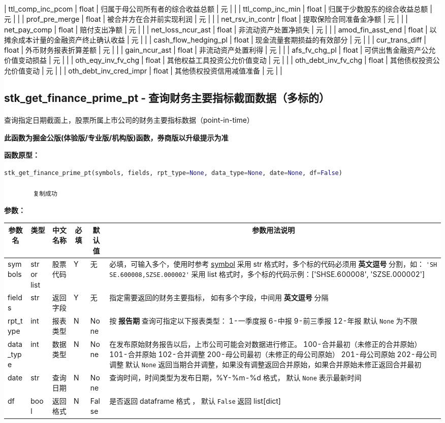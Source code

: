 | ttl\_comp\_inc\_pcom | float | 归属于母公司所有者的综合收益总额 | 元 |  |
| ttl\_comp\_inc\_min | float | 归属于少数股东的综合收益总额 | 元 |  |
| prof\_pre\_merge | float | 被合并方在合并前实现利润 | 元 |  |
| net\_rsv\_in\_contr | float | 提取保险合同准备金净额 | 元 |  |
| net\_pay\_comp | float | 赔付支出净额 | 元 |  |
| net\_loss\_ncur\_ast | float | 非流动资产处置净损失 | 元 |  |
| amod\_fin\_asst\_end | float | 以摊余成本计量的金融资产终止确认收益 | 元 |  |
| cash\_flow\_hedging\_pl | float | 现金流量套期损益的有效部分 | 元 |  |
| cur\_trans\_diff | float | 外币财务报表折算差额 | 元 |  |
| gain\_ncur\_ast | float | 非流动资产处置利得 | 元 |  |
| afs\_fv\_chg\_pl | float | 可供出售金融资产公允价值变动损益 | 元 |  |
| oth\_eqy\_inv\_fv\_chg | float | 其他权益工具投资公允价值变动 | 元 |  |
| oth\_debt\_inv\_fv\_chg | float | 其他债权投资公允价值变动 | 元 |  |
| oth\_debt\_inv\_cred\_impr | float | 其他债权投资信用减值准备 | 元 |  |

## stk\_get\_finance\_prime\_pt - 查询财务主要指标截面数据（多标的）

查询指定日期截面上，股票所属上市公司的财务主要指标数据（point-in-time）

**此函数为掘金公版(体验版/专业版/机构版)函数，券商版以升级提示为准**

**函数原型：**

```python
stk_get_finance_prime_pt(symbols, fields, rpt_type=None, data_type=None, date=None, df=False)
 
        复制成功
```

**参数：**

| 参数名 | 类型 | 中文名称 | 必填 | 默认值 | 参数用法说明 |
| --- | --- | --- | --- | --- | --- |
| symbols | str or list | 股票代码 | Y | 无 | 必填，可输入多个，使用时参考 [symbol](https://www.myquant.cn/docs2/sdk/python/%E5%8F%98%E9%87%8F%E7%BA%A6%E5%AE%9A.html#symbol-%E4%BB%A3%E7%A0%81%E6%A0%87%E8%AF%86) 采用 str 格式时，多个标的代码必须用 **英文逗号** 分割，如： `'SHSE.600008,SZSE.000002'` 采用 list 格式时，多个标的代码示例：\['SHSE.600008', 'SZSE.000002'\] |
| fields | str | 返回字段 | Y | 无 | 指定需要返回的财务主要指标， 如有多个字段，中间用 **英文逗号** 分隔 |
| rpt\_type | int | 报表类型 | N | None | 按 **报告期** 查询可指定以下报表类型：   1-一季度报   6-中报   9-前三季报   12-年报   默认 `None` 为不限 |
| data\_type | int | 数据类型 | N | None | 在发布原始财务报告以后，上市公司可能会对数据进行修正。   100-合并最初（未修正的合并原始）   101-合并原始   102-合并调整   200-母公司最初（未修正的母公司原始）   201-母公司原始   202-母公司调整 默认 `None` 返回当期合并调整，如果没有调整返回合并原始，如果合并原始未修正返回合并最初 |
| date | str | 查询日期 | N | None | 查询时间，时间类型为发布日期，%Y-%m-%d 格式， 默认 `None` 表示最新时间 |
| df | bool | 返回格式 | N | False | 是否返回 dataframe 格式 ， 默认 `False` 返回 list\[dict\] |
